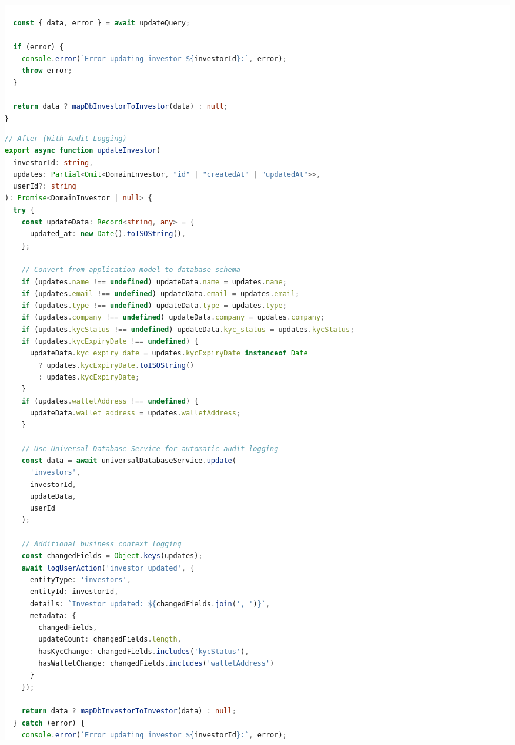 ```typescript
  
  const { data, error } = await updateQuery;

  if (error) {
    console.error(`Error updating investor ${investorId}:`, error);
    throw error;
  }

  return data ? mapDbInvestorToInvestor(data) : null;
}
```

```typescript
// After (With Audit Logging)
export async function updateInvestor(
  investorId: string,
  updates: Partial<Omit<DomainInvestor, "id" | "createdAt" | "updatedAt">>,
  userId?: string
): Promise<DomainInvestor | null> {
  try {
    const updateData: Record<string, any> = {
      updated_at: new Date().toISOString(),
    };

    // Convert from application model to database schema
    if (updates.name !== undefined) updateData.name = updates.name;
    if (updates.email !== undefined) updateData.email = updates.email;
    if (updates.type !== undefined) updateData.type = updates.type;
    if (updates.company !== undefined) updateData.company = updates.company;
    if (updates.kycStatus !== undefined) updateData.kyc_status = updates.kycStatus;
    if (updates.kycExpiryDate !== undefined) {
      updateData.kyc_expiry_date = updates.kycExpiryDate instanceof Date 
        ? updates.kycExpiryDate.toISOString() 
        : updates.kycExpiryDate;
    }
    if (updates.walletAddress !== undefined) {
      updateData.wallet_address = updates.walletAddress;
    }

    // Use Universal Database Service for automatic audit logging
    const data = await universalDatabaseService.update(
      'investors',
      investorId,
      updateData,
      userId
    );

    // Additional business context logging
    const changedFields = Object.keys(updates);
    await logUserAction('investor_updated', {
      entityType: 'investors',
      entityId: investorId,
      details: `Investor updated: ${changedFields.join(', ')}`,
      metadata: {
        changedFields,
        updateCount: changedFields.length,
        hasKycChange: changedFields.includes('kycStatus'),
        hasWalletChange: changedFields.includes('walletAddress')
      }
    });

    return data ? mapDbInvestorToInvestor(data) : null;
  } catch (error) {
    console.error(`Error updating investor ${investorId}:`, error);
```
